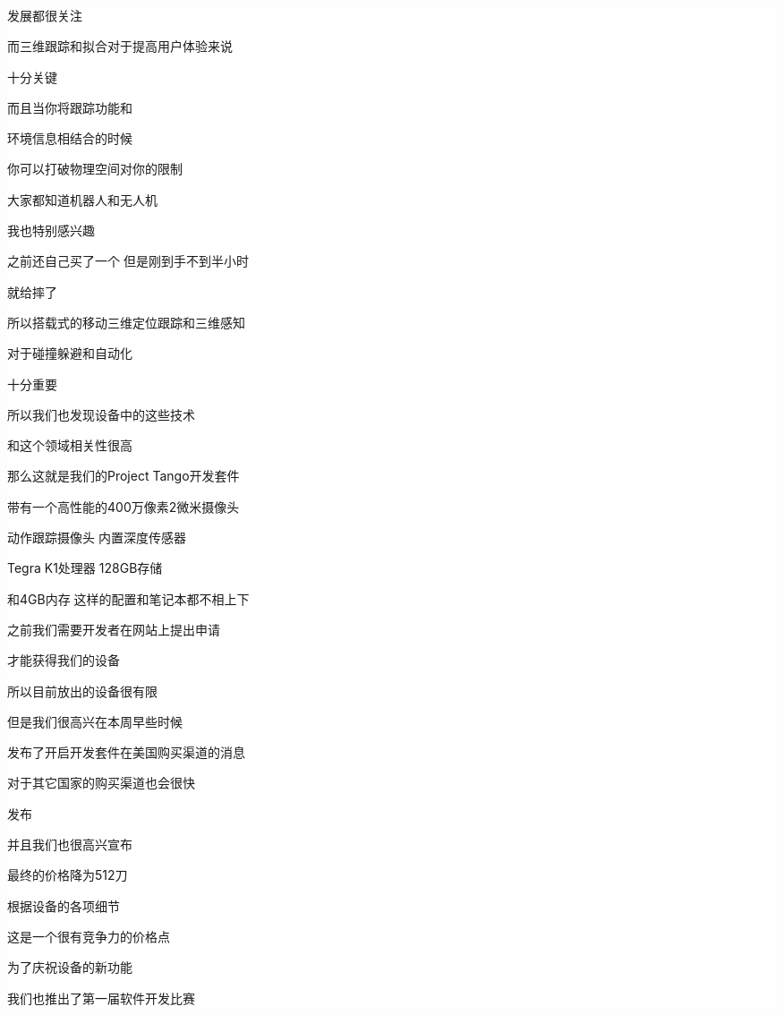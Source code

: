 发展都很关注

而三维跟踪和拟合对于提高用户体验来说

十分关键

而且当你将跟踪功能和

环境信息相结合的时候

你可以打破物理空间对你的限制

大家都知道机器人和无人机

我也特别感兴趣

之前还自己买了一个  但是刚到手不到半小时

就给摔了

所以搭载式的移动三维定位跟踪和三维感知

对于碰撞躲避和自动化

十分重要

所以我们也发现设备中的这些技术

和这个领域相关性很高

那么这就是我们的Project Tango开发套件

带有一个高性能的400万像素2微米摄像头

动作跟踪摄像头  内置深度传感器

Tegra K1处理器  128GB存储

和4GB内存  这样的配置和笔记本都不相上下

之前我们需要开发者在网站上提出申请

才能获得我们的设备

所以目前放出的设备很有限

但是我们很高兴在本周早些时候

发布了开启开发套件在美国购买渠道的消息

对于其它国家的购买渠道也会很快

发布

并且我们也很高兴宣布

最终的价格降为512刀

根据设备的各项细节

这是一个很有竞争力的价格点


为了庆祝设备的新功能

我们也推出了第一届软件开发比赛
